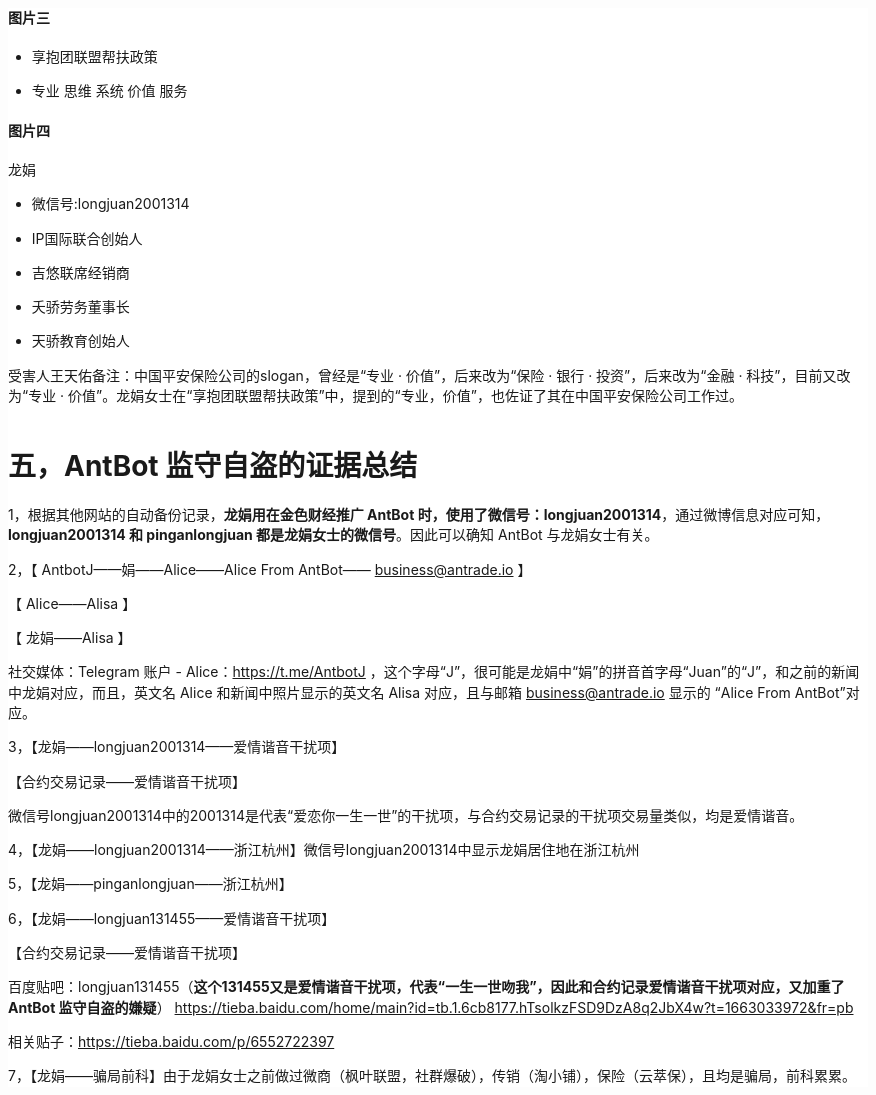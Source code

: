 
#### 图片三

- 享抱团联盟帮扶政策

- 专业
  思维
  系统
  价值
  服务

#### 图片四

龙娟

- 微信号:longjuan2001314

- IP国际联合创始人
- 吉悠联席经销商

- 夭骄劳务董事长
- 天骄教育创始人

受害人王天佑备注：中国平安保险公司的slogan，曾经是“专业 · 价值”，后来改为“保险 · 银行 · 投资”，后来改为“金融 · 科技”，目前又改为“专业 · 价值”。龙娟女士在“享抱团联盟帮扶政策”中，提到的“专业，价值”，也佐证了其在中国平安保险公司工作过。

# 五，AntBot 监守自盗的证据总结

1，根据其他网站的自动备份记录，**龙娟用在金色财经推广 AntBot 时，使用了微信号：longjuan2001314**，通过微博信息对应可知，**longjuan2001314 和 pinganlongjuan 都是龙娟女士的微信号**。因此可以确知 AntBot 与龙娟女士有关。

2，【 AntbotJ——娟——Alice——Alice From AntBot—— business@antrade.io 】

【 Alice——Alisa 】

【 龙娟——Alisa 】

社交媒体：Telegram 账户 - Alice：https://t.me/AntbotJ ，这个字母“J”，很可能是龙娟中“娟”的拼音首字母“Juan”的“J”，和之前的新闻中龙娟对应，而且，英文名 Alice 和新闻中照片显示的英文名 Alisa 对应，且与邮箱 business@antrade.io 显示的 “Alice From AntBot”对应。

3，【龙娟——longjuan2001314——爱情谐音干扰项】

【合约交易记录——爱情谐音干扰项】

微信号longjuan2001314中的2001314是代表“爱恋你一生一世”的干扰项，与合约交易记录的干扰项交易量类似，均是爱情谐音。

4，【龙娟——longjuan2001314——浙江杭州】微信号longjuan2001314中显示龙娟居住地在浙江杭州

5，【龙娟——pinganlongjuan——浙江杭州】

6，【龙娟——longjuan131455——爱情谐音干扰项】

【合约交易记录——爱情谐音干扰项】

百度贴吧：longjuan131455（**这个131455又是爱情谐音干扰项，代表“一生一世吻我”，因此和合约记录爱情谐音干扰项对应，又加重了 AntBot 监守自盗的嫌疑**） https://tieba.baidu.com/home/main?id=tb.1.6cb8177.hTsolkzFSD9DzA8q2JbX4w?t=1663033972&fr=pb

相关贴子：https://tieba.baidu.com/p/6552722397

7，【龙娟——骗局前科】由于龙娟女士之前做过微商（枫叶联盟，社群爆破），传销（淘小铺），保险（云萃保），且均是骗局，前科累累。

